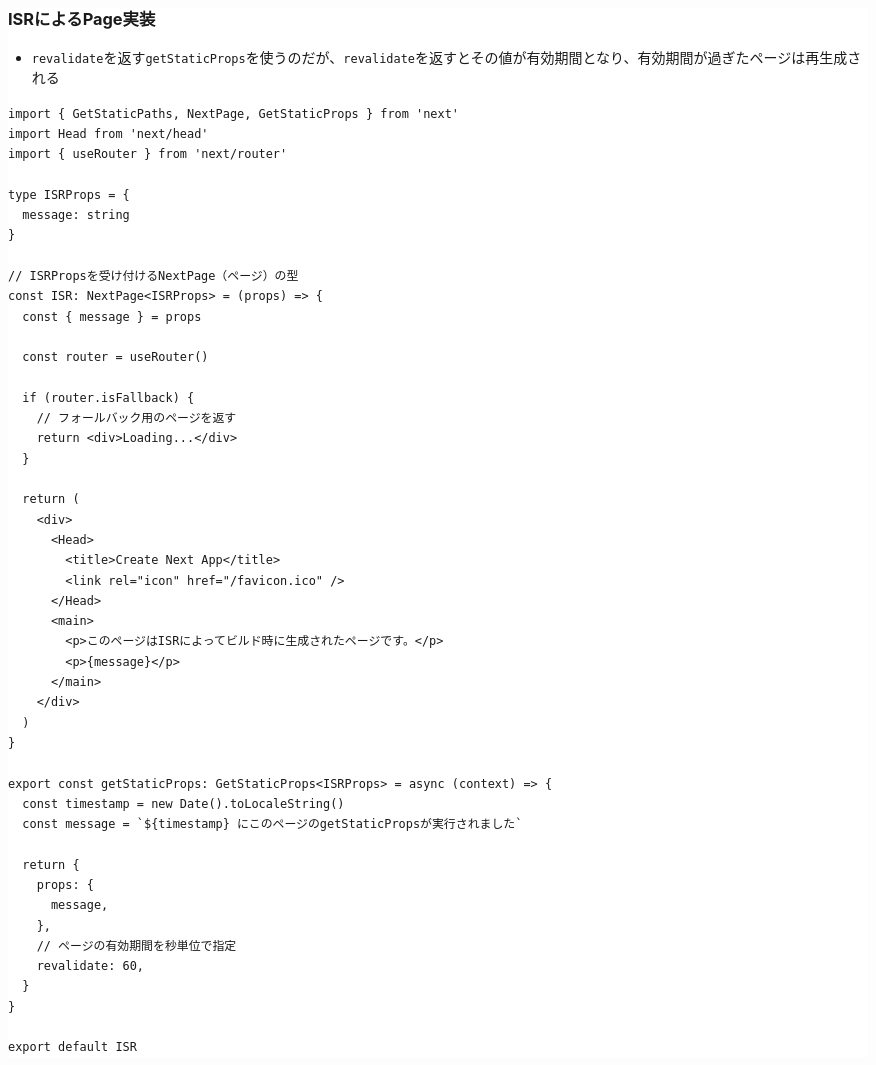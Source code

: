 ### ISRによるPage実装

- `revalidate`を返す`getStaticProps`を使うのだが、`revalidate`を返すとその値が有効期間となり、有効期間が過ぎたページは再生成される

```tsx
import { GetStaticPaths, NextPage, GetStaticProps } from 'next'
import Head from 'next/head'
import { useRouter } from 'next/router'

type ISRProps = {
  message: string
}

// ISRPropsを受け付けるNextPage（ページ）の型
const ISR: NextPage<ISRProps> = (props) => {
  const { message } = props

  const router = useRouter()

  if (router.isFallback) {
    // フォールバック用のページを返す
    return <div>Loading...</div>
  }

  return (
    <div>
      <Head>
        <title>Create Next App</title>
        <link rel="icon" href="/favicon.ico" />
      </Head>
      <main>
        <p>このページはISRによってビルド時に生成されたページです。</p>
        <p>{message}</p>
      </main>
    </div>
  )
}

export const getStaticProps: GetStaticProps<ISRProps> = async (context) => {
  const timestamp = new Date().toLocaleString()
  const message = `${timestamp} にこのページのgetStaticPropsが実行されました`

  return {
    props: {
      message,
    },
    // ページの有効期間を秒単位で指定
    revalidate: 60,
  }
}

export default ISR
```

